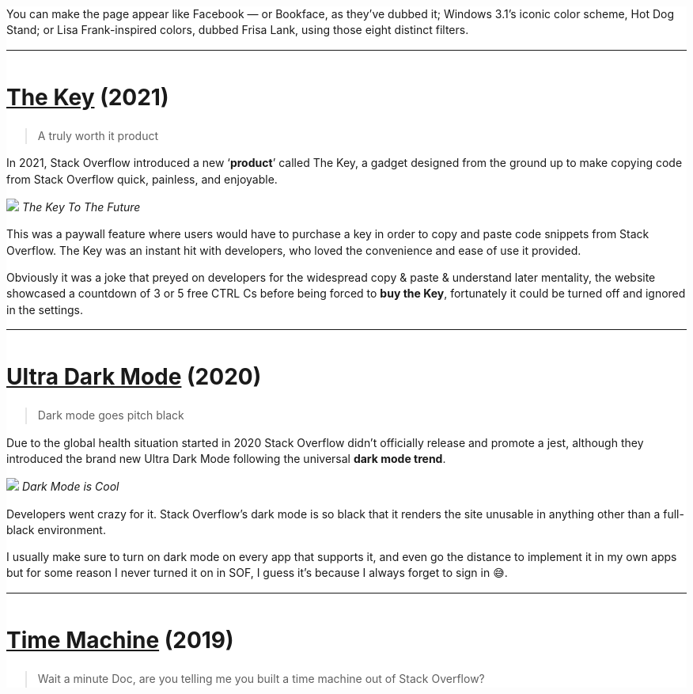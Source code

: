 You can make the page appear like Facebook — or Bookface, as they’ve dubbed it; Windows 3.1’s iconic color scheme, Hot Dog Stand; or Lisa Frank-inspired colors, dubbed Frisa Lank, using those eight distinct filters.

---

# [The Key](https://stackoverflow.blog/2021/03/31/the-key-copy-paste/) (2021)

> A truly worth it product

In 2021, Stack Overflow introduced a new ‘**product**’ called The Key, a gadget designed from the ground up to make copying code from Stack Overflow quick, painless, and enjoyable.

![](https://miro.medium.com/max/1050/0*afIcJVMu0ugJ2moQ.jpeg)
_The Key To The Future_

This was a paywall feature where users would have to purchase a key in order to copy and paste code snippets from Stack Overflow. The Key was an instant hit with developers, who loved the convenience and ease of use it provided.

Obviously it was a joke that preyed on developers for the widespread copy & paste & understand later mentality, the website showcased a countdown of 3 or 5 free CTRL Cs before being forced to **buy the Key**, fortunately it could be turned off and ignored in the settings.

---

# [Ultra Dark Mode](https://stackoverflow.blog/2020/04/01/ultra-dark-mode-april-fools/) (2020)

> Dark mode goes pitch black

Due to the global health situation started in 2020 Stack Overflow didn’t officially release and promote a jest, although they introduced the brand new Ultra Dark Mode following the universal **dark mode trend**.

![](https://miro.medium.com/max/1050/0*vQsgxToQKIaDfHV3.png)
_Dark Mode is Cool_

Developers went crazy for it. Stack Overflow’s dark mode is so black that it renders the site unusable in anything other than a full-black environment.

I usually make sure to turn on dark mode on every app that supports it, and even go the distance to implement it in my own apps but for some reason I never turned it on in SOF, I guess it’s because I always forget to sign in 😅.

---

# [Time Machine](https://meta.stackexchange.com/questions/326036/announcing-the-stack-exchange-time-machine) (2019)

> Wait a minute Doc, are you telling me you built a time machine out of Stack Overflow?
